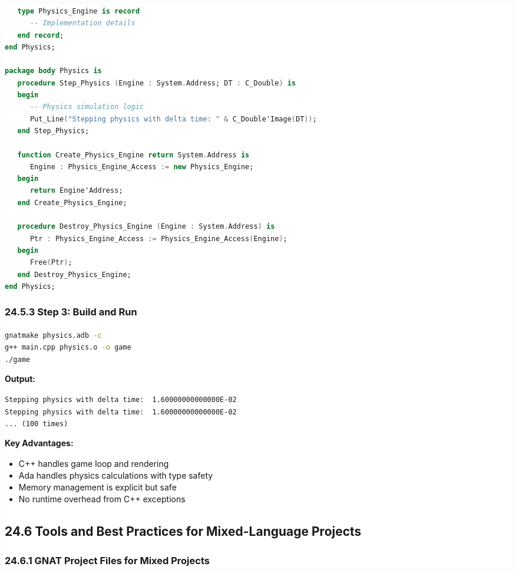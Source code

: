 ```ada
   type Physics_Engine is record
      -- Implementation details
   end record;
end Physics;

package body Physics is
   procedure Step_Physics (Engine : System.Address; DT : C_Double) is
   begin
      -- Physics simulation logic
      Put_Line("Stepping physics with delta time: " & C_Double'Image(DT));
   end Step_Physics;

   function Create_Physics_Engine return System.Address is
      Engine : Physics_Engine_Access := new Physics_Engine;
   begin
      return Engine'Address;
   end Create_Physics_Engine;

   procedure Destroy_Physics_Engine (Engine : System.Address) is
      Ptr : Physics_Engine_Access := Physics_Engine_Access(Engine);
   begin
      Free(Ptr);
   end Destroy_Physics_Engine;
end Physics;
```

### 24.5.3 Step 3: Build and Run

```bash
gnatmake physics.adb -c
g++ main.cpp physics.o -o game
./game
```

**Output:**
```
Stepping physics with delta time:  1.60000000000000E-02
Stepping physics with delta time:  1.60000000000000E-02
... (100 times)
```

**Key Advantages:**
- C++ handles game loop and rendering
- Ada handles physics calculations with type safety
- Memory management is explicit but safe
- No runtime overhead from C++ exceptions

## 24.6 Tools and Best Practices for Mixed-Language Projects

### 24.6.1 GNAT Project Files for Mixed Projects
